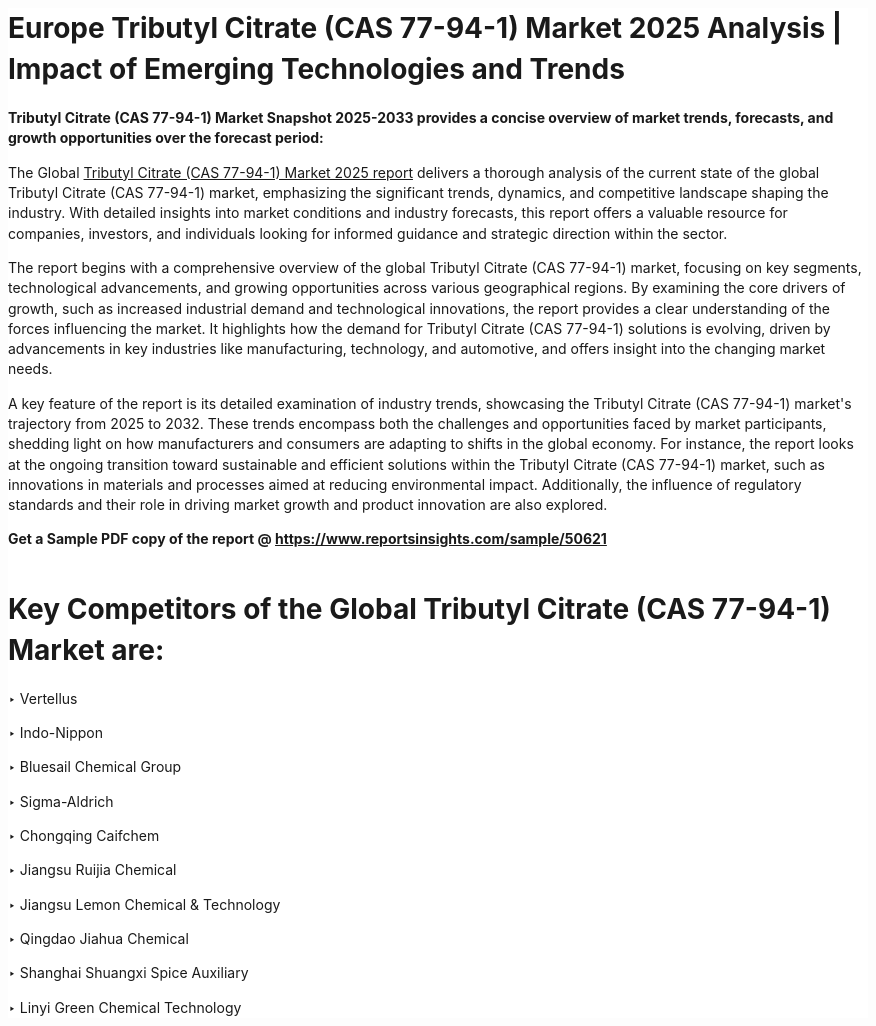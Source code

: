 # Europe Tributyl Citrate (CAS 77-94-1) Market 2025 Analysis | Impact of Emerging Technologies and Trends

<strong>Tributyl Citrate (CAS 77-94-1) Market Snapshot 2025-2033 provides a concise overview of market trends, forecasts, and growth opportunities over the forecast period:</strong>

The Global <a href=https://www.reportsinsights.com/sample/50621>Tributyl Citrate (CAS 77-94-1) Market 2025 report</a> delivers a thorough analysis of the current state of the global Tributyl Citrate (CAS 77-94-1) market, emphasizing the significant trends, dynamics, and competitive landscape shaping the industry. With detailed insights into market conditions and industry forecasts, this report offers a valuable resource for companies, investors, and individuals looking for informed guidance and strategic direction within the sector.

The report begins with a comprehensive overview of the global Tributyl Citrate (CAS 77-94-1) market, focusing on key segments, technological advancements, and growing opportunities across various geographical regions. By examining the core drivers of growth, such as increased industrial demand and technological innovations, the report provides a clear understanding of the forces influencing the market. It highlights how the demand for Tributyl Citrate (CAS 77-94-1) solutions is evolving, driven by advancements in key industries like manufacturing, technology, and automotive, and offers insight into the changing market needs.

A key feature of the report is its detailed examination of industry trends, showcasing the Tributyl Citrate (CAS 77-94-1) market's trajectory from 2025 to 2032. These trends encompass both the challenges and opportunities faced by market participants, shedding light on how manufacturers and consumers are adapting to shifts in the global economy. For instance, the report looks at the ongoing transition toward sustainable and efficient solutions within the Tributyl Citrate (CAS 77-94-1) market, such as innovations in materials and processes aimed at reducing environmental impact. Additionally, the influence of regulatory standards and their role in driving market growth and product innovation are also explored.

<strong>Get a Sample PDF copy of the report @ <a href=https://www.reportsinsights.com/sample/50621>https://www.reportsinsights.com/sample/50621</a></strong>

# <strong>Key Competitors of the Global Tributyl Citrate (CAS 77-94-1) Market are:</strong>

‣ Vertellus

‣ Indo-Nippon

‣ Bluesail Chemical Group

‣ Sigma-Aldrich

‣ Chongqing Caifchem

‣ Jiangsu Ruijia Chemical

‣ Jiangsu Lemon Chemical & Technology

‣ Qingdao Jiahua Chemical

‣ Shanghai Shuangxi Spice Auxiliary

‣ Linyi Green Chemical Technology
